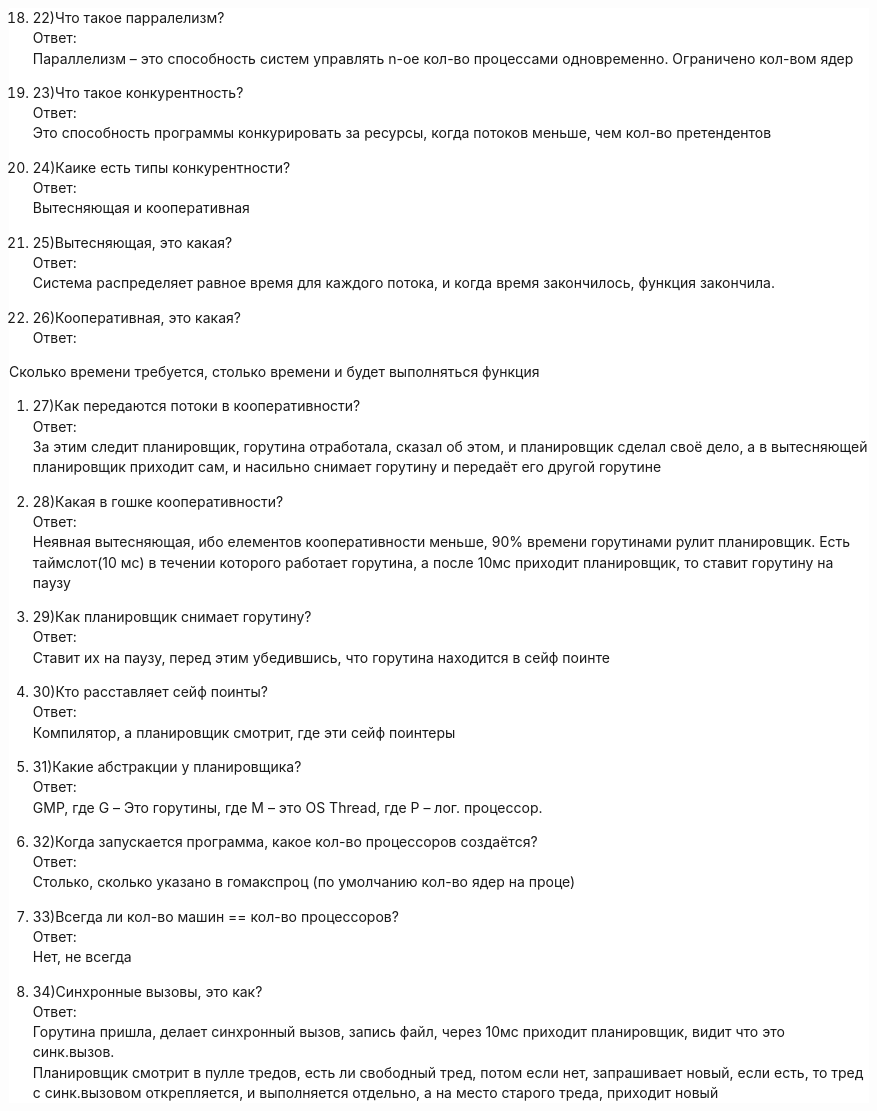 18. 22)Что такое парралелизм?  
    Ответ:  
    Параллелизм – это способность систем управлять n-ое кол-во процессами одновременно. Ограничено кол-вом ядер
19. 23)Что такое конкурентность?  
    Ответ:  
    Это способность программы конкурировать за ресурсы, когда потоков меньше, чем кол-во претендентов  
    
20. 24)Каике есть типы конкурентности?  
    Ответ:  
    Вытесняющая и кооперативная  
    
21. 25)Вытесняющая, это какая?  
    Ответ:  
    Система распределяет равное время для каждого потока, и когда время закончилось, функция закончила.  
    
22. 26)Кооперативная, это какая?  
    Ответ:

Сколько времени требуется, столько времени и будет выполняться функция  

1. 27)Как передаются потоки в кооперативности?  
    Ответ:  
    За этим следит планировщик, горутина отработала, сказал об этом, и планировщик сделал своё дело, а в вытесняющей планировщик приходит сам, и насильно снимает горутину и передаёт его другой горутине  
    
2. 28)Какая в гошке кооперативности?  
    Ответ:  
    Неявная вытесняющая, ибо елементов кооперативности меньше, 90% времени горутинами рулит планировщик. Есть таймслот(10 мс) в течении которого работает горутина, а после 10мс приходит планировщик, то ставит горутину на паузу  
    
3. 29)Как планировщик снимает горутину?  
    Ответ:  
    Ставит их на паузу, перед этим убедившись, что горутина находится в сейф поинте  
    
4. 30)Кто расставляет сейф поинты?  
    Ответ:  
    Компилятор, а планировщик смотрит, где эти сейф поинтеры

  

1. 31)Какие абстракции у планировщика?  
    Ответ:  
    GMP, где G – Это горутины, где M – это OS Thread, где P – лог. процессор.  
    
2. 32)Когда запускается программа, какое кол-во процессоров создаётся?  
    Ответ:  
    Столько, сколько указано в гомакспроц (по умолчанию кол-во ядер на проце)  
    
3. 33)Всегда ли кол-во машин == кол-во процессоров?  
    Ответ:  
    Нет, не всегда  
    
4. 34)Синхронные вызовы, это как?  
    Ответ:  
    Горутина пришла, делает синхронный вызов, запись файл, через 10мс приходит планировщик, видит что это синк.вызов.  
    Планировщик смотрит в пулле тредов, есть ли свободный тред, потом если нет, запрашивает новый, если есть, то тред с синк.вызовом открепляется, и выполняется отдельно, а на место старого треда, приходит новый  
    